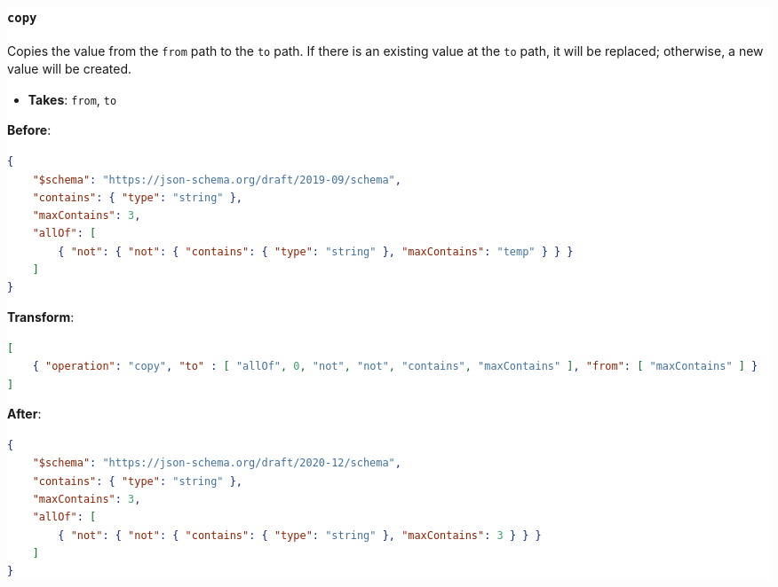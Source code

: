 ### `copy`

Copies the value from the `from` path to the `to` path. If there is an existing value at the `to` path, it will be replaced; otherwise, a new value will be created.

- **Takes**: `from`, `to`

**Before**:

```json
{
    "$schema": "https://json-schema.org/draft/2019-09/schema",
    "contains": { "type": "string" },
    "maxContains": 3,
    "allOf": [
        { "not": { "not": { "contains": { "type": "string" }, "maxContains": "temp" } } }
    ]
}
```

**Transform**:

```json
[
    { "operation": "copy", "to" : [ "allOf", 0, "not", "not", "contains", "maxContains" ], "from": [ "maxContains" ] }
]
```

**After**:

```json
{
    "$schema": "https://json-schema.org/draft/2020-12/schema",
    "contains": { "type": "string" },
    "maxContains": 3,
    "allOf": [
        { "not": { "not": { "contains": { "type": "string" }, "maxContains": 3 } } }
    ]
}
```
